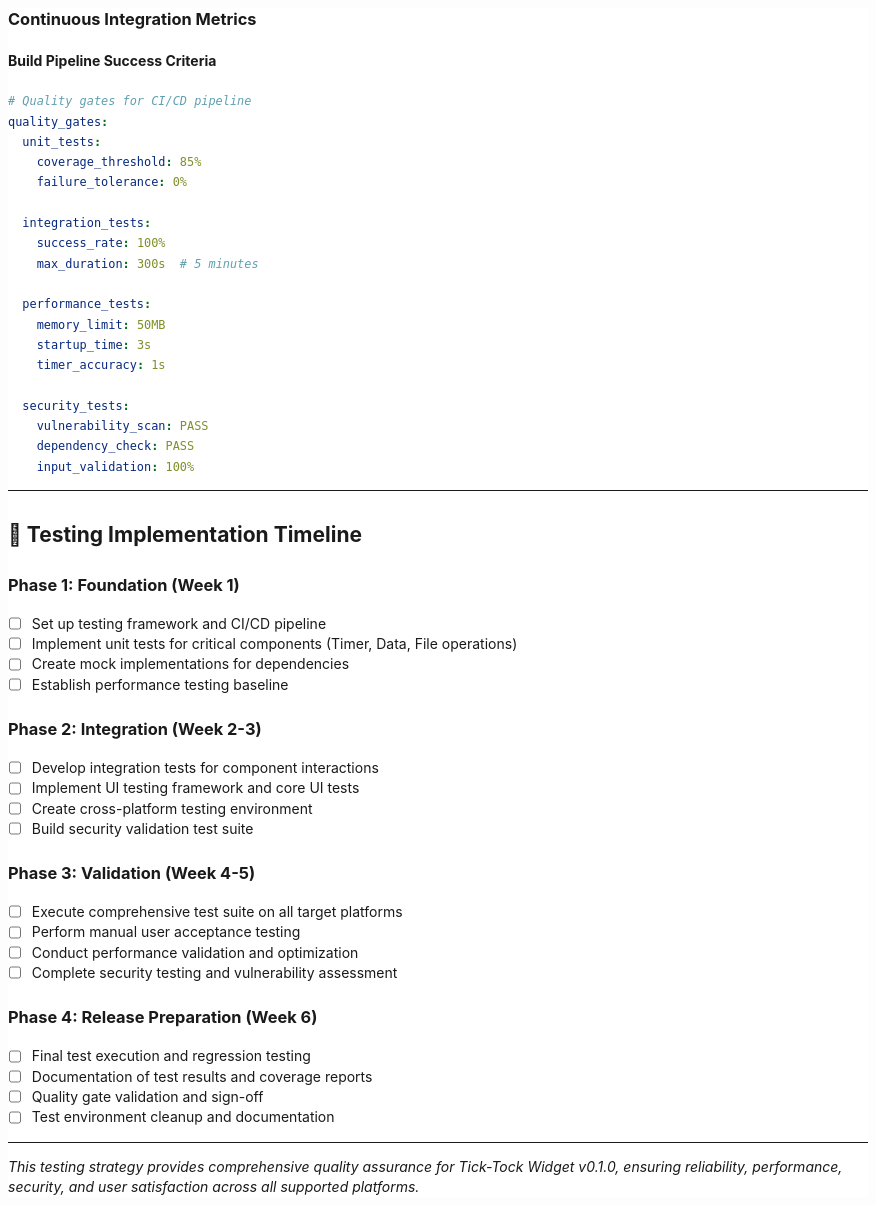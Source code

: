 ### **Continuous Integration Metrics**

#### **Build Pipeline Success Criteria**
```yaml
# Quality gates for CI/CD pipeline
quality_gates:
  unit_tests:
    coverage_threshold: 85%
    failure_tolerance: 0%
  
  integration_tests:
    success_rate: 100%
    max_duration: 300s  # 5 minutes
  
  performance_tests:
    memory_limit: 50MB
    startup_time: 3s
    timer_accuracy: 1s
  
  security_tests:
    vulnerability_scan: PASS
    dependency_check: PASS
    input_validation: 100%
```

---

## 🎯 Testing Implementation Timeline

### **Phase 1: Foundation (Week 1)**
- [ ] Set up testing framework and CI/CD pipeline
- [ ] Implement unit tests for critical components (Timer, Data, File operations)
- [ ] Create mock implementations for dependencies
- [ ] Establish performance testing baseline

### **Phase 2: Integration (Week 2-3)**
- [ ] Develop integration tests for component interactions
- [ ] Implement UI testing framework and core UI tests
- [ ] Create cross-platform testing environment
- [ ] Build security validation test suite

### **Phase 3: Validation (Week 4-5)**
- [ ] Execute comprehensive test suite on all target platforms
- [ ] Perform manual user acceptance testing
- [ ] Conduct performance validation and optimization
- [ ] Complete security testing and vulnerability assessment

### **Phase 4: Release Preparation (Week 6)**
- [ ] Final test execution and regression testing
- [ ] Documentation of test results and coverage reports
- [ ] Quality gate validation and sign-off
- [ ] Test environment cleanup and documentation

---

*This testing strategy provides comprehensive quality assurance for Tick-Tock Widget v0.1.0, ensuring reliability, performance, security, and user satisfaction across all supported platforms.*
